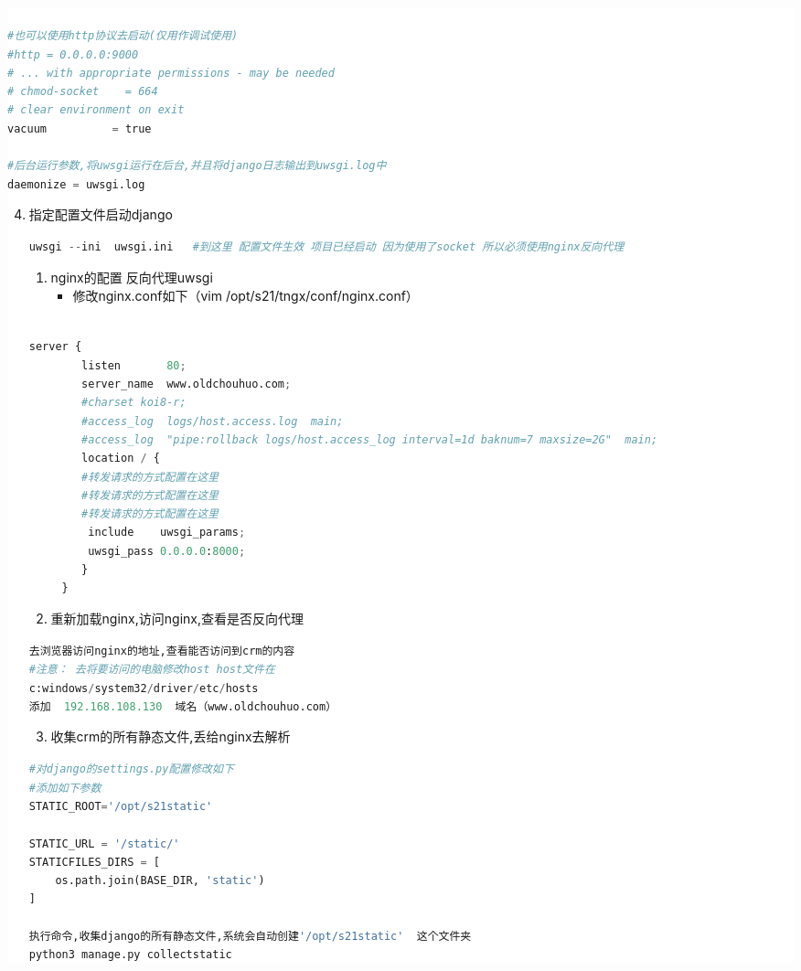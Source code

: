    ```python
       
   #也可以使用http协议去启动(仅用作调试使用)
   #http = 0.0.0.0:9000
   # ... with appropriate permissions - may be needed
   # chmod-socket    = 664
   # clear environment on exit
   vacuum          = true
   
   #后台运行参数,将uwsgi运行在后台,并且将django日志输出到uwsgi.log中
   daemonize = uwsgi.log 
   
   ```

4. 指定配置文件启动django

   ```python
   uwsgi --ini  uwsgi.ini   #到这里 配置文件生效 项目已经启动 因为使用了socket 所以必须使用nginx反向代理
   ```

   1. nginx的配置  反向代理uwsgi
      - 修改nginx.conf如下（vim /opt/s21/tngx/conf/nginx.conf）

   ```python
   
   server {
           listen       80;
           server_name  www.oldchouhuo.com;
           #charset koi8-r;
           #access_log  logs/host.access.log  main;
           #access_log  "pipe:rollback logs/host.access_log interval=1d baknum=7 maxsize=2G"  main;
           location / {
           #转发请求的方式配置在这里
           #转发请求的方式配置在这里
           #转发请求的方式配置在这里
   			include    uwsgi_params;
   			uwsgi_pass 0.0.0.0:8000;
           }
   		}  
   ```

   2. 重新加载nginx,访问nginx,查看是否反向代理

   ```python
   去浏览器访问nginx的地址,查看能否访问到crm的内容
   #注意： 去将要访问的电脑修改host host文件在
   c:windows/system32/driver/etc/hosts 
   添加  192.168.108.130  域名（www.oldchouhuo.com）
   ```

   3. 收集crm的所有静态文件,丢给nginx去解析

   ```python
   #对django的settings.py配置修改如下
   #添加如下参数
   STATIC_ROOT='/opt/s21static'                                                                                                                        
   
   STATIC_URL = '/static/'
   STATICFILES_DIRS = [
       os.path.join(BASE_DIR, 'static')
   ]
   
   执行命令,收集django的所有静态文件,系统会自动创建'/opt/s21static'  这个文件夹
   python3 manage.py collectstatic
   ```
